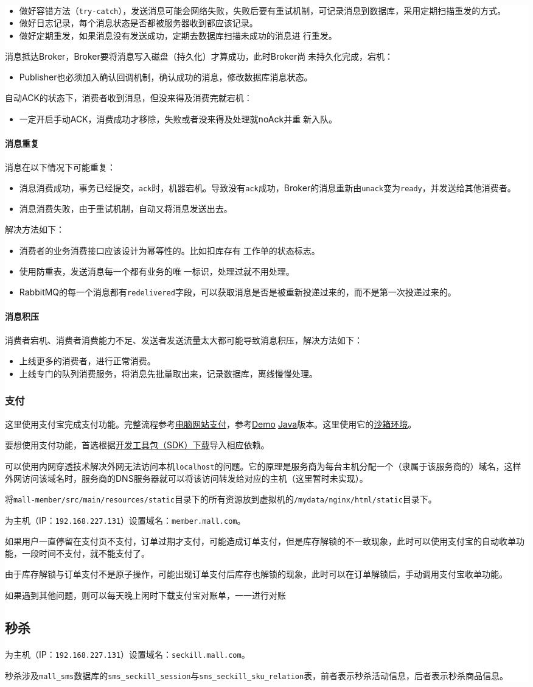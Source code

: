 - 做好容错方法（`try-catch`），发送消息可能会网络失败，失败后要有重试机制，可记录消息到数据库，采用定期扫描重发的方式。
- 做好日志记录，每个消息状态是否都被服务器收到都应该记录。
- 做好定期重发，如果消息没有发送成功，定期去数据库扫描未成功的消息进 行重发。

消息抵达Broker，Broker要将消息写入磁盘（持久化）才算成功，此时Broker尚 未持久化完成，宕机：

- Publisher也必须加入确认回调机制，确认成功的消息，修改数据库消息状态。

自动ACK的状态下，消费者收到消息，但没来得及消费完就宕机：

- 一定开启手动ACK，消费成功才移除，失败或者没来得及处理就noAck并重 新入队。

#### 消息重复

消息在以下情况下可能重复：

- 消息消费成功，事务已经提交，`ack`时，机器宕机。导致没有`ack`成功，Broker的消息重新由`unack`变为`ready`，并发送给其他消费者。

- 消息消费失败，由于重试机制，自动又将消息发送出去。

解决方法如下：

- 消费者的业务消费接口应该设计为幂等性的。比如扣库存有 工作单的状态标志。

- 使用防重表，发送消息每一个都有业务的唯 一标识，处理过就不用处理。

- RabbitMQ的每一个消息都有`redelivered`字段，可以获取消息是否是被重新投递过来的，而不是第一次投递过来的。

#### 消息积压

消费者宕机、消费者消费能力不足、发送者发送流量太大都可能导致消息积压，解决方法如下：

- 上线更多的消费者，进行正常消费。
- 上线专门的队列消费服务，将消息先批量取出来，记录数据库，离线慢慢处理。

### 支付

这里使用支付宝完成支付功能。完整流程参考[电脑网站支付](https://open.alipay.com/api/detail?code=I1080300001000041203)，参考[Demo](https://opendocs.alipay.com/open/270/106291) [Java](https://gw.alipayobjects.com/os/bmw-prod/43bbc4ba-4d71-402f-a03b-778dfef047a8.zip)版本。这里使用它的[沙箱环境](https://open.alipay.com/develop/sandbox/app)。

要想使用支付功能，首选根据[开发工具包（SDK）下载](https://opendocs.alipay.com/open/02np95)导入相应依赖。

可以使用内网穿透技术解决外网无法访问本机`localhost`的问题。它的原理是服务商为每台主机分配一个（隶属于该服务商的）域名，这样外网访问该域名时，服务商的DNS服务器就可以将该访问转发给对应的主机（这里暂时未实现）。

将`mall-member/src/main/resources/static`目录下的所有资源放到虚拟机的`/mydata/nginx/html/static`目录下。

为主机（IP：`192.168.227.131`）设置域名：`member.mall.com`。

如果用户一直停留在支付页不支付，订单过期才支付，可能造成订单支付，但是库存解锁的不一致现象，此时可以使用支付宝的自动收单功能，一段时间不支付，就不能支付了。

由于库存解锁与订单支付不是原子操作，可能出现订单支付后库存也解锁的现象，此时可以在订单解锁后，手动调用支付宝收单功能。

如果遇到其他问题，则可以每天晚上闲时下载支付宝对账单，一一进行对账

## 秒杀

为主机（IP：`192.168.227.131`）设置域名：`seckill.mall.com`。

秒杀涉及`mall_sms`数据库的`sms_seckill_session`与`sms_seckill_sku_relation`表，前者表示秒杀活动信息，后者表示秒杀商品信息。
